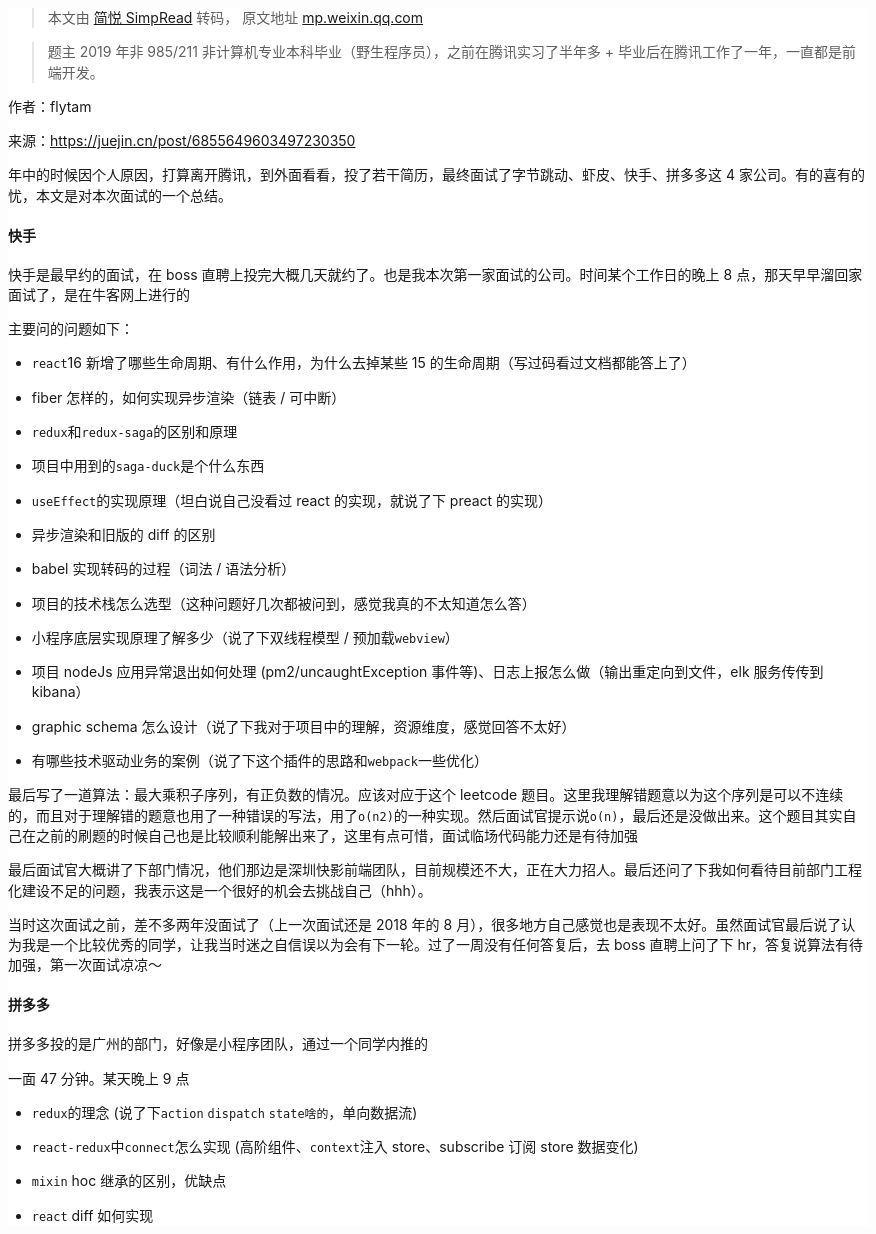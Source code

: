 > 本文由 [简悦 SimpRead](http://ksria.com/simpread/) 转码， 原文地址 [mp.weixin.qq.com](https://mp.weixin.qq.com/s/dL7f0yg9Sqthj8NZHWavxg)

> 题主 2019 年非 985/211 非计算机专业本科毕业（野生程序员），之前在腾讯实习了半年多 + 毕业后在腾讯工作了一年，一直都是前端开发。

作者：flytam

来源：https://juejin.cn/post/6855649603497230350

年中的时候因个人原因，打算离开腾讯，到外面看看，投了若干简历，最终面试了字节跳动、虾皮、快手、拼多多这 4 家公司。有的喜有的忧，本文是对本次面试的一个总结。

#### 快手

快手是最早约的面试，在 boss 直聘上投完大概几天就约了。也是我本次第一家面试的公司。时间某个工作日的晚上 8 点，那天早早溜回家面试了，是在牛客网上进行的

主要问的问题如下：

*   `react`16 新增了哪些生命周期、有什么作用，为什么去掉某些 15 的生命周期（写过码看过文档都能答上了）
    
*   fiber 怎样的，如何实现异步渲染（链表 / 可中断）
    
*   `redux`和`redux-saga`的区别和原理
    
*   项目中用到的`saga-duck`是个什么东西
    
*   `useEffect`的实现原理（坦白说自己没看过 react 的实现，就说了下 preact 的实现）
    
*   异步渲染和旧版的 diff 的区别
    
*   babel 实现转码的过程（词法 / 语法分析）
    
*   项目的技术栈怎么选型（这种问题好几次都被问到，感觉我真的不太知道怎么答）
    
*   小程序底层实现原理了解多少（说了下双线程模型 / 预加载`webview`）
    
*   项目 nodeJs 应用异常退出如何处理 (pm2/uncaughtException 事件等)、日志上报怎么做（输出重定向到文件，elk 服务传传到 kibana）
    
*   graphic schema 怎么设计（说了下我对于项目中的理解，资源维度，感觉回答不太好）
    
*   有哪些技术驱动业务的案例（说了下这个插件的思路和`webpack`一些优化）
    

最后写了一道算法：最大乘积子序列，有正负数的情况。应该对应于这个 leetcode 题目。这里我理解错题意以为这个序列是可以不连续的，而且对于理解错的题意也用了一种错误的写法，用了`o(n2)`的一种实现。然后面试官提示说`o(n)`，最后还是没做出来。这个题目其实自己在之前的刷题的时候自己也是比较顺利能解出来了，这里有点可惜，面试临场代码能力还是有待加强

最后面试官大概讲了下部门情况，他们那边是深圳快影前端团队，目前规模还不大，正在大力招人。最后还问了下我如何看待目前部门工程化建设不足的问题，我表示这是一个很好的机会去挑战自己（hhh）。

当时这次面试之前，差不多两年没面试了（上一次面试还是 2018 年的 8 月），很多地方自己感觉也是表现不太好。虽然面试官最后说了认为我是一个比较优秀的同学，让我当时迷之自信误以为会有下一轮。过了一周没有任何答复后，去 boss 直聘上问了下 hr，答复说算法有待加强，第一次面试凉凉～

#### 拼多多

拼多多投的是广州的部门，好像是小程序团队，通过一个同学内推的

一面 47 分钟。某天晚上 9 点

*   `redux`的理念 (说了下`action` `dispatch` `state啥的`，单向数据流)
    
*   `react-redux`中`connect`怎么实现 (高阶组件、`context`注入 store、subscribe 订阅 store 数据变化)
    
*   `mixin` hoc 继承的区别，优缺点
    
*   `react` diff 如何实现
    
